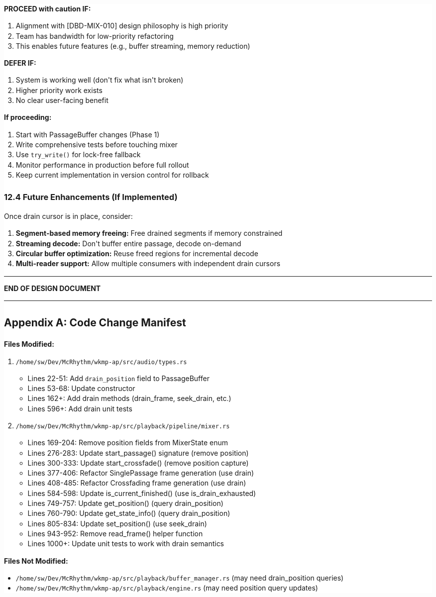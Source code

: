**PROCEED with caution IF:**
1. Alignment with [DBD-MIX-010] design philosophy is high priority
2. Team has bandwidth for low-priority refactoring
3. This enables future features (e.g., buffer streaming, memory reduction)

**DEFER IF:**
1. System is working well (don't fix what isn't broken)
2. Higher priority work exists
3. No clear user-facing benefit

**If proceeding:**
1. Start with PassageBuffer changes (Phase 1)
2. Write comprehensive tests before touching mixer
3. Use `try_write()` for lock-free fallback
4. Monitor performance in production before full rollout
5. Keep current implementation in version control for rollback

### 12.4 Future Enhancements (If Implemented)

Once drain cursor is in place, consider:
1. **Segment-based memory freeing:** Free drained segments if memory constrained
2. **Streaming decode:** Don't buffer entire passage, decode on-demand
3. **Circular buffer optimization:** Reuse freed regions for incremental decode
4. **Multi-reader support:** Allow multiple consumers with independent drain cursors

---

**END OF DESIGN DOCUMENT**

---

## Appendix A: Code Change Manifest

**Files Modified:**
1. `/home/sw/Dev/McRhythm/wkmp-ap/src/audio/types.rs`
   - Lines 22-51: Add `drain_position` field to PassageBuffer
   - Lines 53-68: Update constructor
   - Lines 162+: Add drain methods (drain_frame, seek_drain, etc.)
   - Lines 596+: Add drain unit tests

2. `/home/sw/Dev/McRhythm/wkmp-ap/src/playback/pipeline/mixer.rs`
   - Lines 169-204: Remove position fields from MixerState enum
   - Lines 276-283: Update start_passage() signature (remove position)
   - Lines 300-333: Update start_crossfade() (remove position capture)
   - Lines 377-406: Refactor SinglePassage frame generation (use drain)
   - Lines 408-485: Refactor Crossfading frame generation (use drain)
   - Lines 584-598: Update is_current_finished() (use is_drain_exhausted)
   - Lines 749-757: Update get_position() (query drain_position)
   - Lines 760-790: Update get_state_info() (query drain_position)
   - Lines 805-834: Update set_position() (use seek_drain)
   - Lines 943-952: Remove read_frame() helper function
   - Lines 1000+: Update unit tests to work with drain semantics

**Files Not Modified:**
- `/home/sw/Dev/McRhythm/wkmp-ap/src/playback/buffer_manager.rs` (may need drain_position queries)
- `/home/sw/Dev/McRhythm/wkmp-ap/src/playback/engine.rs` (may need position query updates)
